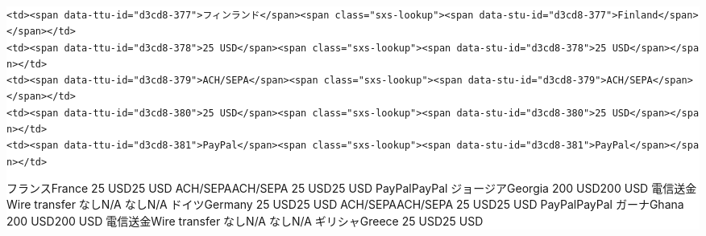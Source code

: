     <td><span data-ttu-id="d3cd8-377">フィンランド</span><span class="sxs-lookup"><span data-stu-id="d3cd8-377">Finland</span></span></td>
    <td><span data-ttu-id="d3cd8-378">25 USD</span><span class="sxs-lookup"><span data-stu-id="d3cd8-378">25 USD</span></span></td>
    <td><span data-ttu-id="d3cd8-379">ACH/SEPA</span><span class="sxs-lookup"><span data-stu-id="d3cd8-379">ACH/SEPA</span></span></td>
    <td><span data-ttu-id="d3cd8-380">25 USD</span><span class="sxs-lookup"><span data-stu-id="d3cd8-380">25 USD</span></span></td>
    <td><span data-ttu-id="d3cd8-381">PayPal</span><span class="sxs-lookup"><span data-stu-id="d3cd8-381">PayPal</span></span></td>
  </tr>
  <tr>
    <td><span data-ttu-id="d3cd8-382">フランス</span><span class="sxs-lookup"><span data-stu-id="d3cd8-382">France</span></span></td>
    <td><span data-ttu-id="d3cd8-383">25 USD</span><span class="sxs-lookup"><span data-stu-id="d3cd8-383">25 USD</span></span></td>
    <td><span data-ttu-id="d3cd8-384">ACH/SEPA</span><span class="sxs-lookup"><span data-stu-id="d3cd8-384">ACH/SEPA</span></span></td>
    <td><span data-ttu-id="d3cd8-385">25 USD</span><span class="sxs-lookup"><span data-stu-id="d3cd8-385">25 USD</span></span></td>
    <td><span data-ttu-id="d3cd8-386">PayPal</span><span class="sxs-lookup"><span data-stu-id="d3cd8-386">PayPal</span></span></td>
  </tr>
  <tr>
    <td><span data-ttu-id="d3cd8-387">ジョージア</span><span class="sxs-lookup"><span data-stu-id="d3cd8-387">Georgia</span></span></td>
    <td><span data-ttu-id="d3cd8-388">200 USD</span><span class="sxs-lookup"><span data-stu-id="d3cd8-388">200 USD</span></span></td>
    <td><span data-ttu-id="d3cd8-389">電信送金</span><span class="sxs-lookup"><span data-stu-id="d3cd8-389">Wire transfer</span></span></td>
    <td><span data-ttu-id="d3cd8-390">なし</span><span class="sxs-lookup"><span data-stu-id="d3cd8-390">N/A</span></span></td>
    <td><span data-ttu-id="d3cd8-391">なし</span><span class="sxs-lookup"><span data-stu-id="d3cd8-391">N/A</span></span></td>
  </tr>
  <tr>
    <td><span data-ttu-id="d3cd8-392">ドイツ</span><span class="sxs-lookup"><span data-stu-id="d3cd8-392">Germany</span></span></td>
    <td><span data-ttu-id="d3cd8-393">25 USD</span><span class="sxs-lookup"><span data-stu-id="d3cd8-393">25 USD</span></span></td>
    <td><span data-ttu-id="d3cd8-394">ACH/SEPA</span><span class="sxs-lookup"><span data-stu-id="d3cd8-394">ACH/SEPA</span></span></td>
    <td><span data-ttu-id="d3cd8-395">25 USD</span><span class="sxs-lookup"><span data-stu-id="d3cd8-395">25 USD</span></span></td>
    <td><span data-ttu-id="d3cd8-396">PayPal</span><span class="sxs-lookup"><span data-stu-id="d3cd8-396">PayPal</span></span></td>
  </tr>
  <tr>
    <td><span data-ttu-id="d3cd8-397">ガーナ</span><span class="sxs-lookup"><span data-stu-id="d3cd8-397">Ghana</span></span></td>
    <td><span data-ttu-id="d3cd8-398">200 USD</span><span class="sxs-lookup"><span data-stu-id="d3cd8-398">200 USD</span></span></td>
    <td><span data-ttu-id="d3cd8-399">電信送金</span><span class="sxs-lookup"><span data-stu-id="d3cd8-399">Wire transfer</span></span></td>
    <td><span data-ttu-id="d3cd8-400">なし</span><span class="sxs-lookup"><span data-stu-id="d3cd8-400">N/A</span></span></td>
    <td><span data-ttu-id="d3cd8-401">なし</span><span class="sxs-lookup"><span data-stu-id="d3cd8-401">N/A</span></span></td>
  </tr>
  <tr>
    <td><span data-ttu-id="d3cd8-402">ギリシャ</span><span class="sxs-lookup"><span data-stu-id="d3cd8-402">Greece</span></span></td>
    <td><span data-ttu-id="d3cd8-403">25 USD</span><span class="sxs-lookup"><span data-stu-id="d3cd8-403">25 USD</span></span></td>